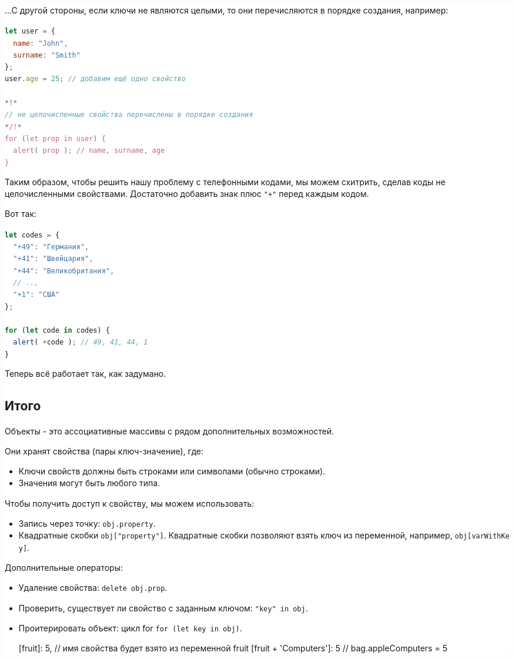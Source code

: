 ...С другой стороны, если ключи не являются целыми, то они перечисляются в порядке создания, например:

```js run
let user = {
  name: "John",
  surname: "Smith"
};
user.age = 25; // добавим ещё одно свойство

*!*
// не целочисленные свойства перечислены в порядке создания
*/!*
for (let prop in user) {
  alert( prop ); // name, surname, age
}
```

Таким образом, чтобы решить нашу проблему с телефонными кодами, мы можем схитрить, сделав коды не целочисленными свойствами. Достаточно добавить знак плюс `"+"` перед каждым кодом.

Вот так:

```js run
let codes = {
  "+49": "Германия",
  "+41": "Швейцария",
  "+44": "Великобритания",
  // ..,
  "+1": "США"
};

for (let code in codes) {
  alert( +code ); // 49, 41, 44, 1
}
```

Теперь всё работает так, как задумано.

## Итого

Объекты - это ассоциативные массивы с рядом дополнительных возможностей.

Они хранят свойства (пары ключ-значение), где:
- Ключи свойств должны быть строками или символами (обычно строками).
- Значения могут быть любого типа.

Чтобы получить доступ к свойству, мы можем использовать:
- Запись через точку: `obj.property`.
- Квадратные скобки `obj["property"]`. Квадратные скобки позволяют взять ключ из переменной, например, `obj[varWithKey]`.

Дополнительные операторы:

- Удаление свойства: `delete obj.prop`.
- Проверить, существует ли свойство с заданным ключом: `"key" in obj`.
- Проитерировать объект: цикл for `for (let key in obj)`.


  [fruit]: 5, // имя свойства будет взято из переменной fruit
  [fruit + 'Computers']: 5 // bag.appleComputers = 5